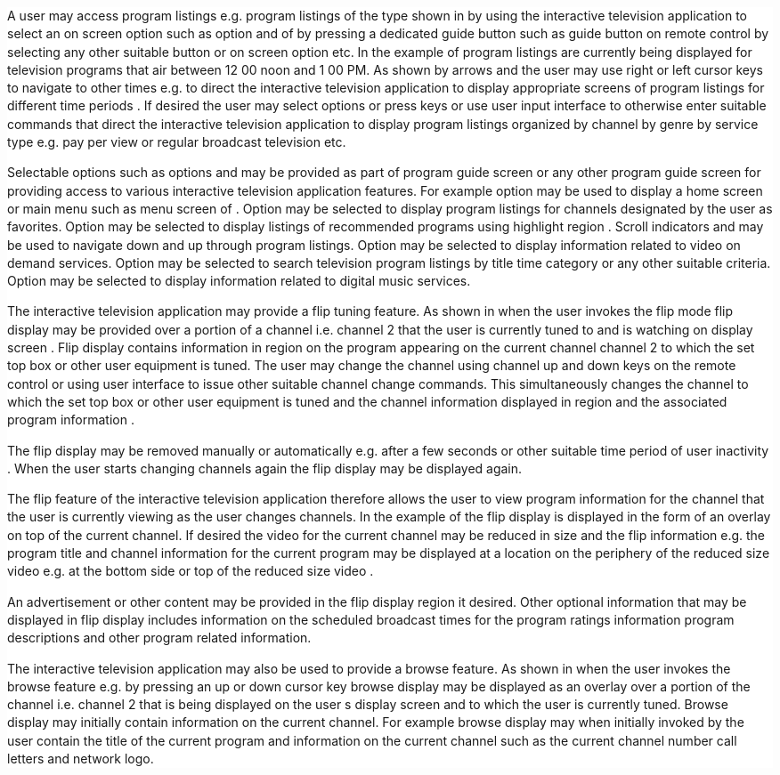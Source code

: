 A user may access program listings e.g. program listings of the type shown in by using the interactive television application to select an on screen option such as option and of by pressing a dedicated guide button such as guide button on remote control by selecting any other suitable button or on screen option etc. In the example of program listings are currently being displayed for television programs that air between 12 00 noon and 1 00 PM. As shown by arrows and the user may use right or left cursor keys to navigate to other times e.g. to direct the interactive television application to display appropriate screens of program listings for different time periods . If desired the user may select options or press keys or use user input interface to otherwise enter suitable commands that direct the interactive television application to display program listings organized by channel by genre by service type e.g. pay per view or regular broadcast television etc.

Selectable options such as options and may be provided as part of program guide screen or any other program guide screen for providing access to various interactive television application features. For example option may be used to display a home screen or main menu such as menu screen of . Option may be selected to display program listings for channels designated by the user as favorites. Option may be selected to display listings of recommended programs using highlight region . Scroll indicators and may be used to navigate down and up through program listings. Option may be selected to display information related to video on demand services. Option may be selected to search television program listings by title time category or any other suitable criteria. Option may be selected to display information related to digital music services.

The interactive television application may provide a flip tuning feature. As shown in when the user invokes the flip mode flip display may be provided over a portion of a channel i.e. channel 2 that the user is currently tuned to and is watching on display screen . Flip display contains information in region on the program appearing on the current channel channel 2 to which the set top box or other user equipment is tuned. The user may change the channel using channel up and down keys on the remote control or using user interface to issue other suitable channel change commands. This simultaneously changes the channel to which the set top box or other user equipment is tuned and the channel information displayed in region and the associated program information .

The flip display may be removed manually or automatically e.g. after a few seconds or other suitable time period of user inactivity . When the user starts changing channels again the flip display may be displayed again.

The flip feature of the interactive television application therefore allows the user to view program information for the channel that the user is currently viewing as the user changes channels. In the example of the flip display is displayed in the form of an overlay on top of the current channel. If desired the video for the current channel may be reduced in size and the flip information e.g. the program title and channel information for the current program may be displayed at a location on the periphery of the reduced size video e.g. at the bottom side or top of the reduced size video .

An advertisement or other content may be provided in the flip display region it desired. Other optional information that may be displayed in flip display includes information on the scheduled broadcast times for the program ratings information program descriptions and other program related information.

The interactive television application may also be used to provide a browse feature. As shown in when the user invokes the browse feature e.g. by pressing an up or down cursor key browse display may be displayed as an overlay over a portion of the channel i.e. channel 2 that is being displayed on the user s display screen and to which the user is currently tuned. Browse display may initially contain information on the current channel. For example browse display may when initially invoked by the user contain the title of the current program and information on the current channel such as the current channel number call letters and network logo.
